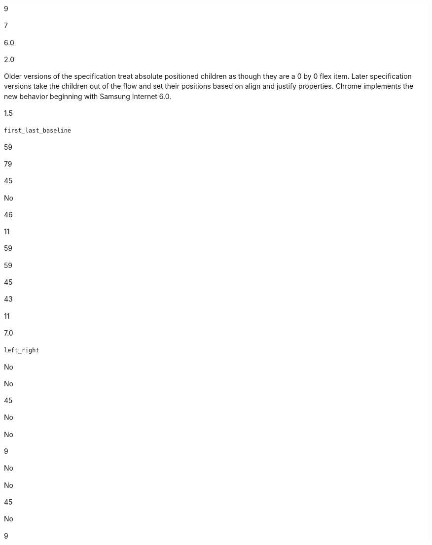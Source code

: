 9

7

6.0

2.0

Older versions of the specification treat absolute positioned children as though they are a 0 by 0 flex item. Later specification versions take the children out of the flow and set their positions based on align and justify properties. Chrome implements the new behavior beginning with Samsung Internet 6.0.

1.5

`first_last_baseline`

59

79

45

No

46

11

59

59

45

43

11

7.0

`left_right`

No

No

45

No

No

9

No

No

45

No

9
